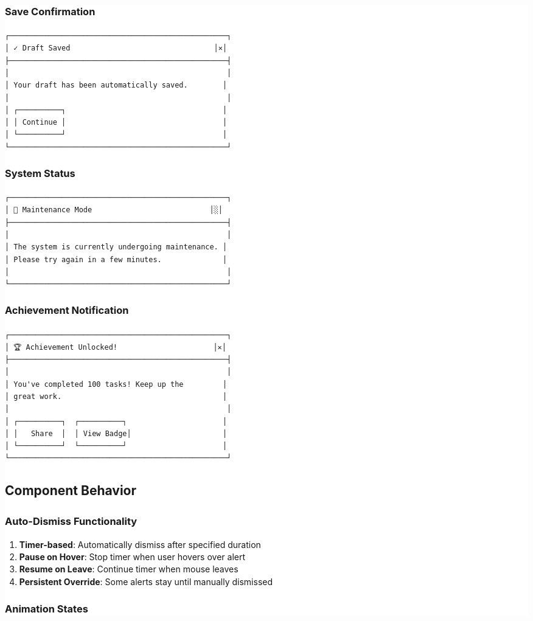 ### Save Confirmation
```
┌──────────────────────────────────────────────────┐
│ ✓ Draft Saved                                 │✕│
├──────────────────────────────────────────────────┤
│                                                  │
│ Your draft has been automatically saved.        │
│                                                  │
│ ┌──────────┐                                    │
│ │ Continue │                                    │
│ └──────────┘                                    │
└──────────────────────────────────────────────────┘
```

### System Status
```
┌──────────────────────────────────────────────────┐
│ 🔧 Maintenance Mode                           │░│
├──────────────────────────────────────────────────┤
│                                                  │
│ The system is currently undergoing maintenance. │
│ Please try again in a few minutes.              │
│                                                  │
└──────────────────────────────────────────────────┘
```

### Achievement Notification
```
┌──────────────────────────────────────────────────┐
│ 🏆 Achievement Unlocked!                      │✕│
├──────────────────────────────────────────────────┤
│                                                  │
│ You've completed 100 tasks! Keep up the         │
│ great work.                                     │
│                                                  │
│ ┌──────────┐  ┌──────────┐                      │
│ │   Share  │  │ View Badge│                     │
│ └──────────┘  └──────────┘                      │
└──────────────────────────────────────────────────┘
```

## Component Behavior

### Auto-Dismiss Functionality

1. **Timer-based**: Automatically dismiss after specified duration
2. **Pause on Hover**: Stop timer when user hovers over alert
3. **Resume on Leave**: Continue timer when mouse leaves
4. **Persistent Override**: Some alerts stay until manually dismissed

### Animation States
